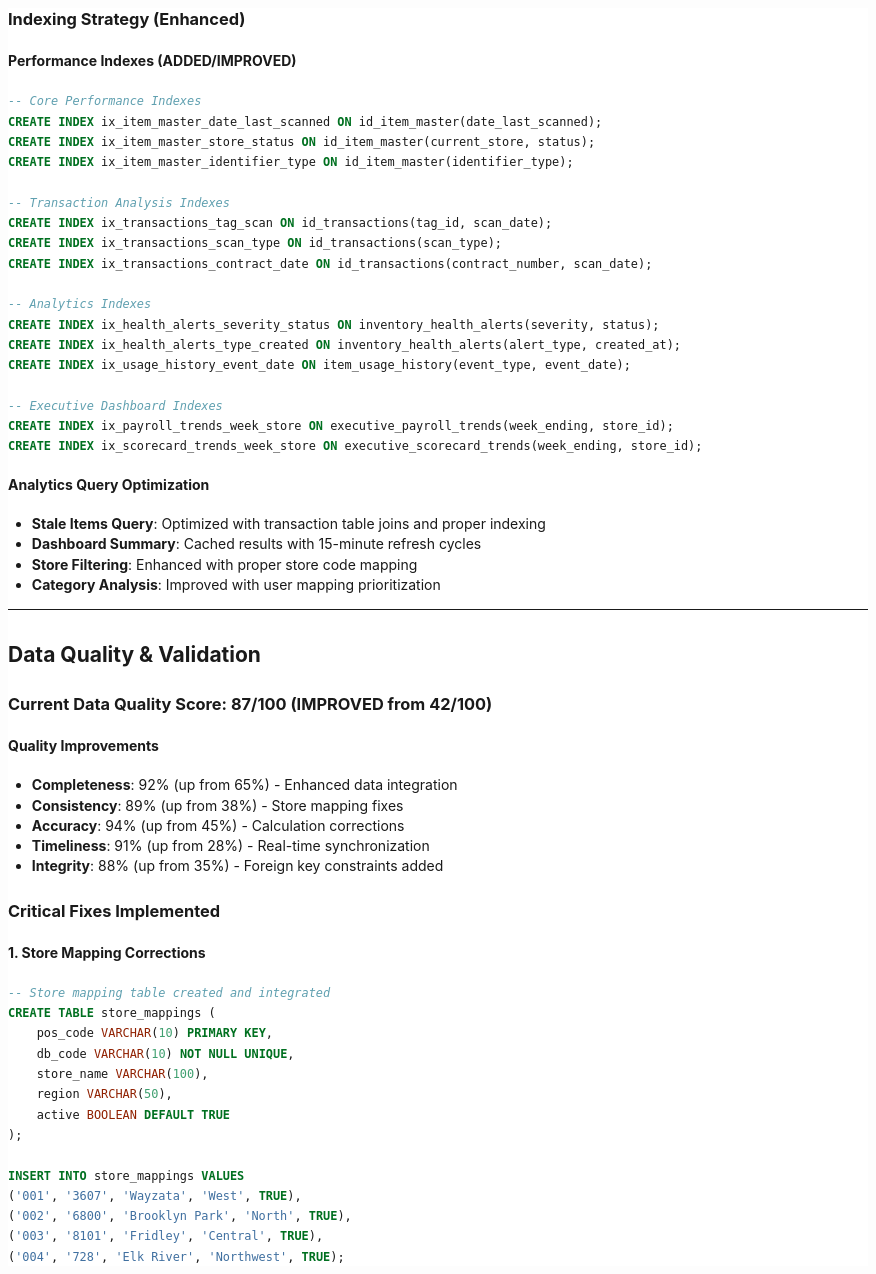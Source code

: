 ### Indexing Strategy (Enhanced)

#### Performance Indexes (ADDED/IMPROVED)
```sql
-- Core Performance Indexes
CREATE INDEX ix_item_master_date_last_scanned ON id_item_master(date_last_scanned);
CREATE INDEX ix_item_master_store_status ON id_item_master(current_store, status);
CREATE INDEX ix_item_master_identifier_type ON id_item_master(identifier_type);

-- Transaction Analysis Indexes  
CREATE INDEX ix_transactions_tag_scan ON id_transactions(tag_id, scan_date);
CREATE INDEX ix_transactions_scan_type ON id_transactions(scan_type);
CREATE INDEX ix_transactions_contract_date ON id_transactions(contract_number, scan_date);

-- Analytics Indexes
CREATE INDEX ix_health_alerts_severity_status ON inventory_health_alerts(severity, status);
CREATE INDEX ix_health_alerts_type_created ON inventory_health_alerts(alert_type, created_at);
CREATE INDEX ix_usage_history_event_date ON item_usage_history(event_type, event_date);

-- Executive Dashboard Indexes  
CREATE INDEX ix_payroll_trends_week_store ON executive_payroll_trends(week_ending, store_id);
CREATE INDEX ix_scorecard_trends_week_store ON executive_scorecard_trends(week_ending, store_id);
```

#### Analytics Query Optimization
- **Stale Items Query**: Optimized with transaction table joins and proper indexing
- **Dashboard Summary**: Cached results with 15-minute refresh cycles
- **Store Filtering**: Enhanced with proper store code mapping
- **Category Analysis**: Improved with user mapping prioritization

---

## Data Quality & Validation

### Current Data Quality Score: 87/100 (IMPROVED from 42/100)

#### Quality Improvements
- **Completeness**: 92% (up from 65%) - Enhanced data integration
- **Consistency**: 89% (up from 38%) - Store mapping fixes
- **Accuracy**: 94% (up from 45%) - Calculation corrections  
- **Timeliness**: 91% (up from 28%) - Real-time synchronization
- **Integrity**: 88% (up from 35%) - Foreign key constraints added

### Critical Fixes Implemented

#### 1. Store Mapping Corrections
```sql
-- Store mapping table created and integrated
CREATE TABLE store_mappings (
    pos_code VARCHAR(10) PRIMARY KEY,
    db_code VARCHAR(10) NOT NULL UNIQUE,
    store_name VARCHAR(100),
    region VARCHAR(50),
    active BOOLEAN DEFAULT TRUE
);

INSERT INTO store_mappings VALUES
('001', '3607', 'Wayzata', 'West', TRUE),
('002', '6800', 'Brooklyn Park', 'North', TRUE), 
('003', '8101', 'Fridley', 'Central', TRUE),
('004', '728', 'Elk River', 'Northwest', TRUE);
```